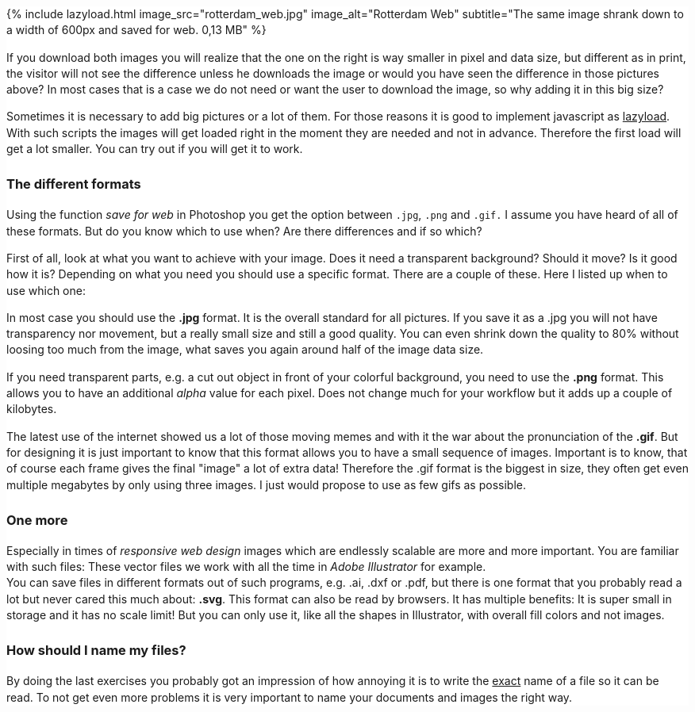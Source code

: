 {% include lazyload.html image_src="rotterdam_web.jpg" image_alt="Rotterdam Web" subtitle="The same image shrank down to a width of 600px and saved for web. 0,13 MB" %}
</div>

If you download both images you will realize that the one on the right is way smaller in pixel and data size, but different as in print, the visitor will not see the difference unless he downloads the image or would you have seen the difference in those pictures above? In most cases that is a case we do not need or want the user to download the image, so why adding it in this big size?

Sometimes it is necessary to add big pictures or a lot of them. For those reasons it is good to implement javascript as [lazyload](http://www.appelsiini.net/projects/lazyload). With such scripts the images will get loaded right in the moment they are needed and not in advance. Therefore the first load will get a lot smaller. You can try out if you will get it to work.

### The different formats

Using the function _save for web_ in Photoshop you get the option between `.jpg`, `.png` and `.gif.` I assume you have heard of all of these formats. But do you know which to use when? Are there differences and if so which?  

First of all, look at what you want to achieve with your image. Does it need a transparent background? Should it move? Is it good how it is? Depending on what you need you should use a specific format. There are a couple of these. Here I listed up when to use which one:

In most case you should use the **.jpg** format. It is the overall standard for all pictures. If you save it as a .jpg you will not have transparency nor movement, but a really small size and still a good quality. You can even shrink down the quality to 80% without loosing too much from the image, what saves you again around half of the image data size.

If you need transparent parts, e.g. a cut out object in front of your colorful background, you need to use the **.png** format. This allows you to have an additional _alpha_ value for each pixel. Does not change much for your workflow but it adds up a couple of kilobytes.

The latest use of the internet showed us a lot of those moving memes and with it the war about the pronunciation of the **.gif**. But for designing it is just important to know that this format allows you to have a small sequence of images. Important is to know, that of course each frame gives the final "image" a lot of extra data! Therefore the .gif format is the biggest in size, they often get even multiple megabytes by only using three images. I just would propose to use as few gifs as possible.

### One more

Especially in times of _responsive web design_ images which are endlessly scalable are more and more important. You are familiar with such files: These vector files we work with all the time in _Adobe Illustrator_ for example.  
You can save files in different formats out of such programs, e.g. .ai, .dxf or .pdf, but there is one format that you probably read a lot but never cared this much about: **.svg**. This format can also be read by browsers. It has multiple benefits: It is super small in storage and it has no scale limit! But you can only use it, like all the shapes in Illustrator, with overall fill colors and not images.

### How should I name my files?

By doing the last exercises you probably got an impression of how annoying it is to write the <u>exact</u> name of a file so it can be read. To not get even more problems it is very important to name your documents and images the right way. 
 